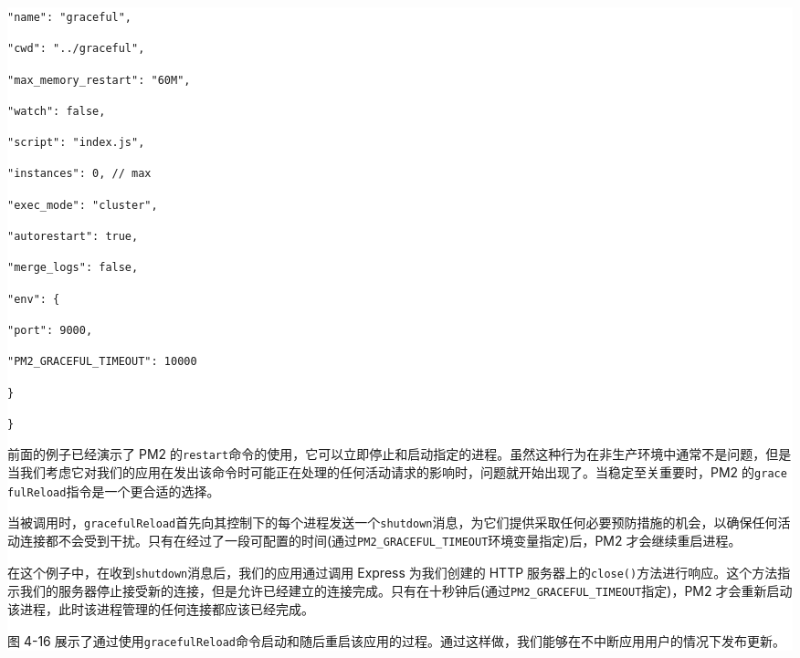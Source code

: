 `"name": "graceful",`

`"cwd": "../graceful",`

`"max_memory_restart": "60M",`

`"watch": false,`

`"script": "index.js",`

`"instances": 0, // max`

`"exec_mode": "cluster",`

`"autorestart": true,`

`"merge_logs": false,`

`"env": {`

`"port": 9000,`

`"PM2_GRACEFUL_TIMEOUT": 10000`

`}`

`}`

前面的例子已经演示了 PM2 的`restart`命令的使用，它可以立即停止和启动指定的进程。虽然这种行为在非生产环境中通常不是问题，但是当我们考虑它对我们的应用在发出该命令时可能正在处理的任何活动请求的影响时，问题就开始出现了。当稳定至关重要时，PM2 的`gracefulReload`指令是一个更合适的选择。

当被调用时，`gracefulReload`首先向其控制下的每个进程发送一个`shutdown`消息，为它们提供采取任何必要预防措施的机会，以确保任何活动连接都不会受到干扰。只有在经过了一段可配置的时间(通过`PM2_GRACEFUL_TIMEOUT`环境变量指定)后，PM2 才会继续重启进程。

在这个例子中，在收到`shutdown`消息后，我们的应用通过调用 Express 为我们创建的 HTTP 服务器上的`close()`方法进行响应。这个方法指示我们的服务器停止接受新的连接，但是允许已经建立的连接完成。只有在十秒钟后(通过`PM2_GRACEFUL_TIMEOUT`指定)，PM2 才会重新启动该进程，此时该进程管理的任何连接都应该已经完成。

图 4-16 展示了通过使用`gracefulReload`命令启动和随后重启该应用的过程。通过这样做，我们能够在不中断应用用户的情况下发布更新。
